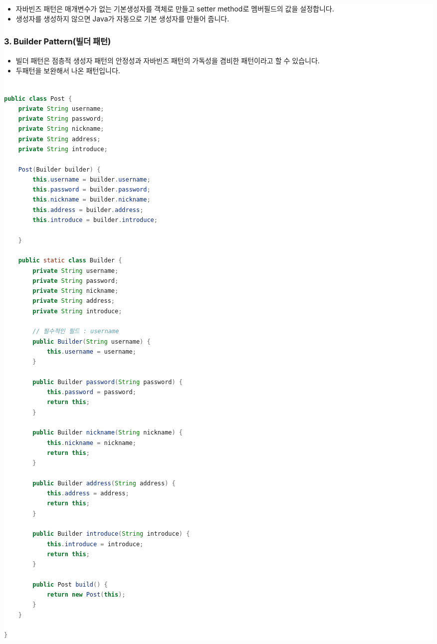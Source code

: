 - 자바빈즈 패턴은 매개변수가 없는 기본생성자를 객체로 만들고 setter method로 멤버필드의 값을 설정합니다.
- 생성자를 생성하지 않으면 Java가 자동으로 기본 생성자를 만들어 줍니다.

### 3. **Builder Pattern(빌더 패턴)**

- 빌더 패턴은 점층적 생성자 패턴의 안정성과 자바빈즈 패턴의 가독성을 겸비한 패턴이라고 할 수 있습니다.
- 두패턴을 보완해서 나온 패턴입니다.

```java

public class Post {
    private String username;
    private String password;
    private String nickname;
    private String address;
    private String introduce;

    Post(Builder builder) {
        this.username = builder.username;
        this.password = builder.password;
        this.nickname = builder.nickname;
        this.address = builder.address;
        this.introduce = builder.introduce;

    }

    public static class Builder {
        private String username;
        private String password;
        private String nickname;
        private String address;
        private String introduce;

        // 필수적인 필드 : username
        public Builder(String username) {
            this.username = username;
        }

        public Builder password(String password) {
            this.password = password;
            return this;
        }

        public Builder nickname(String nickname) {
            this.nickname = nickname;
            return this;
        }

        public Builder address(String address) {
            this.address = address;
            return this;
        }

        public Builder introduce(String introduce) {
            this.introduce = introduce;
            return this;
        }

        public Post build() {
            return new Post(this);
        }
    }

}
```